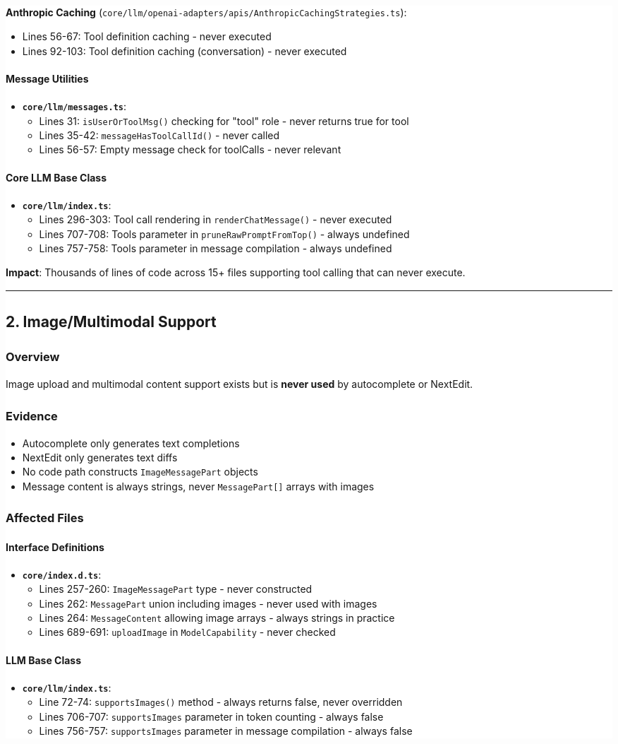 **Anthropic Caching** (`core/llm/openai-adapters/apis/AnthropicCachingStrategies.ts`):

- Lines 56-67: Tool definition caching - never executed
- Lines 92-103: Tool definition caching (conversation) - never executed

#### Message Utilities

- **`core/llm/messages.ts`**:
    - Lines 31: `isUserOrToolMsg()` checking for "tool" role - never returns true for tool
    - Lines 35-42: `messageHasToolCallId()` - never called
    - Lines 56-57: Empty message check for toolCalls - never relevant

#### Core LLM Base Class

- **`core/llm/index.ts`**:
    - Lines 296-303: Tool call rendering in `renderChatMessage()` - never executed
    - Lines 707-708: Tools parameter in `pruneRawPromptFromTop()` - always undefined
    - Lines 757-758: Tools parameter in message compilation - always undefined

**Impact**: Thousands of lines of code across 15+ files supporting tool calling that can never execute.

---

## 2. Image/Multimodal Support

### Overview

Image upload and multimodal content support exists but is **never used** by autocomplete or NextEdit.

### Evidence

- Autocomplete only generates text completions
- NextEdit only generates text diffs
- No code path constructs `ImageMessagePart` objects
- Message content is always strings, never `MessagePart[]` arrays with images

### Affected Files

#### Interface Definitions

- **`core/index.d.ts`**:
    - Lines 257-260: `ImageMessagePart` type - never constructed
    - Lines 262: `MessagePart` union including images - never used with images
    - Lines 264: `MessageContent` allowing image arrays - always strings in practice
    - Lines 689-691: `uploadImage` in `ModelCapability` - never checked

#### LLM Base Class

- **`core/llm/index.ts`**:
    - Line 72-74: `supportsImages()` method - always returns false, never overridden
    - Lines 706-707: `supportsImages` parameter in token counting - always false
    - Lines 756-757: `supportsImages` parameter in message compilation - always false
